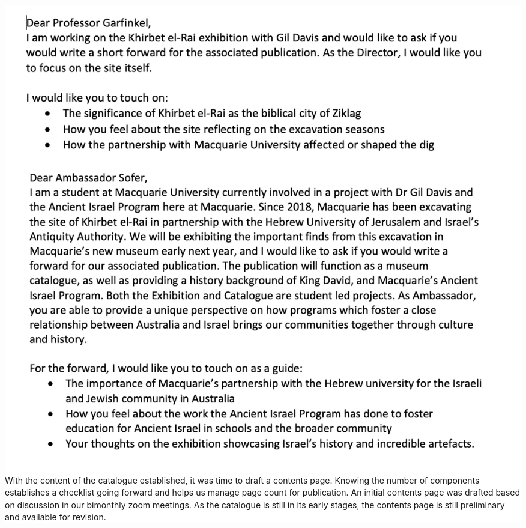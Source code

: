![Professor Garfinkel](images/Garfinkel.png)
![Ambassador Sofer](images/Sofer.png)

With the content of the catalogue established, it was time to draft a contents page. Knowing the number of components establishes a checklist going forward and helps us manage page count for publication. An initial contents page was drafted based on discussion in our bimonthly zoom meetings. As the catalogue is still in its early stages, the contents page is still preliminary and available for revision.
